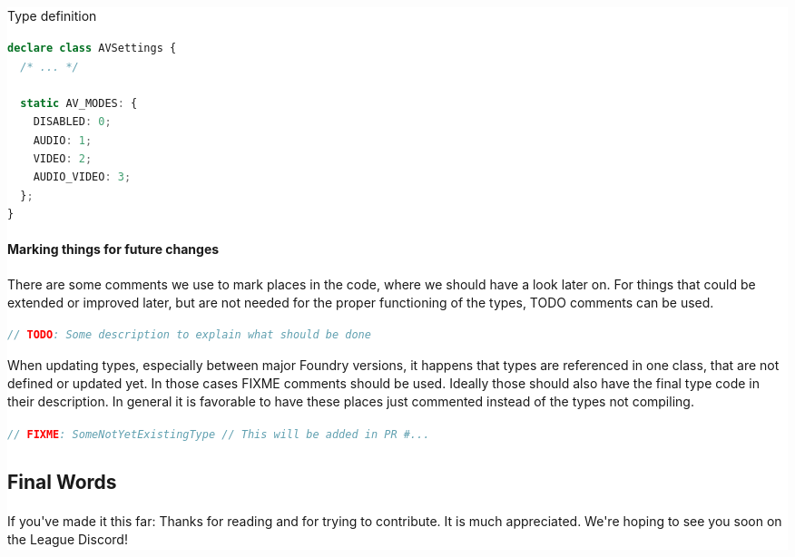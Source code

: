 Type definition
```typescript
declare class AVSettings {
  /* ... */

  static AV_MODES: {
    DISABLED: 0;
    AUDIO: 1;
    VIDEO: 2;
    AUDIO_VIDEO: 3;
  };
}
```

#### Marking things for future changes

There are some comments we use to mark places in the code, where we should have a look later on. For things that could
be extended or improved later, but are not needed for the proper functioning of the types, TODO comments can be used.
```typescript
// TODO: Some description to explain what should be done
```

When updating types, especially between major Foundry versions, it happens that types are referenced in one class, that
are not defined or updated yet. In those cases FIXME comments should be used. Ideally those should also have the final
type code in their description. In general it is favorable to have these places just commented instead of the types not
compiling.
```typescript
// FIXME: SomeNotYetExistingType // This will be added in PR #...
```

## Final Words

If you've made it this far: Thanks for reading and for trying to contribute. It is much appreciated. We're hoping to see
you soon on the League Discord!

